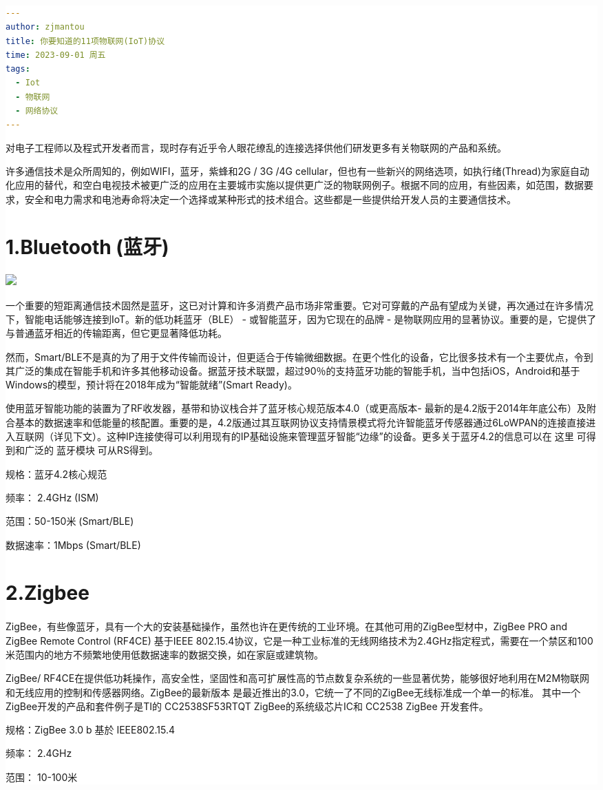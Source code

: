 ```yaml
---
author: zjmantou
title: 你要知道的11项物联网(IoT)协议
time: 2023-09-01 周五
tags:
  - Iot
  - 物联网
  - 网络协议
---
```


对电子工程师以及程式开发者而言，现时存有近乎令人眼花缭乱的连接选择供他们研发更多有关物联网的产品和系统。  

许多通信技术是众所周知的，例如WIFI，蓝牙，紫蜂和2G / 3G /4G cellular，但也有一些新兴的网络选项，如执行绪(Thread)为家庭自动化应用的替代，和空白电视技术被更广泛的应用在主要城市实施以提供更广泛的物联网例子。根据不同的应用，有些因素，如范围，数据要求，安全和电力需求和电池寿命将决定一个选择或某种形式的技术组合。这些都是一些提供给开发人员的主要通信技术。

# 1.Bluetooth (蓝牙)

  

![](https://pic3.zhimg.com/v2-dbf751660a409b2a1e38223a28571d4e_b.webp?consumer=ZHI_MENG)

一个重要的短距离通信技术固然是蓝牙，这已对计算和许多消费产品市场非常重要。它对可穿戴的产品有望成为关键，再次通过在许多情况下，智能电话能够连接到IoT。新的低功耗蓝牙（BLE） - 或智能蓝牙，因为它现在的品牌 - 是物联网应用的显著协议。重要的是，它提供了与普通蓝牙相近的传输距离，但它更显著降低功耗。

然而，Smart/BLE不是真的为了用于文件传输而设计，但更适合于传输微细数据。在更个性化的设备，它比很多技术有一个主要优点，令到其广泛的集成在智能手机和许多其他移动设备。据蓝牙技术联盟，超过90％的支持蓝牙功能的智能手机，当中包括iOS，Android和基于Windows的模型，预计将在2018年成为“智能就绪”(Smart Ready)。

使用蓝牙智能功能的装置为了RF收发器，基带和协议栈合并了蓝牙核心规范版本4.0（或更高版本- 最新的是4.2版于2014年年底公布）及附合基本的数据速率和低能量的核配置。重要的是，4.2版通过其互联网协议支持情景模式将允许智能蓝牙传感器通过6LoWPAN的连接直接进入互联网（详见下文）。这种IP连接使得可以利用现有的IP基础设施来管理蓝牙智能“边缘”的设备。更多关于蓝牙4.2的信息可以在 这里 可得到和广泛的 蓝牙模块 可从RS得到。

规格：蓝牙4.2核心规范

频率： 2.4GHz (ISM)

范围：50-150米 (Smart/BLE)

数据速率：1Mbps (Smart/BLE)

  

# 2.Zigbee

ZigBee，有些像蓝牙，具有一个大的安装基础操作，虽然也许在更传统的工业环境。在其他可用的ZigBee型材中，ZigBee PRO and ZigBee Remote Control (RF4CE) 基于IEEE 802.15.4协议，它是一种工业标准的无线网络技术为2.4GHz指定程式，需要在一个禁区和100米范围内的地方不频繁地使用低数据速率的数据交换，如在家庭或建筑物。

ZigBee/ RF4CE在提供低功耗操作，高安全性，坚固性和高可扩展性高的节点数复杂系统的一些显著优势，能够很好地利用在M2M物联网和无线应用的控制和传感器网络。ZigBee的最新版本 是最近推出的3.0，它统一了不同的ZigBee无线标准成一个单一的标准。 其中一个ZigBee开发的产品和套件例子是TI的 CC2538SF53RTQT ZigBee的系统级芯片IC和 CC2538 ZigBee 开发套件。

规格：ZigBee 3.0 b 基於 IEEE802.15.4

频率： 2.4GHz

范围： 10-100米
